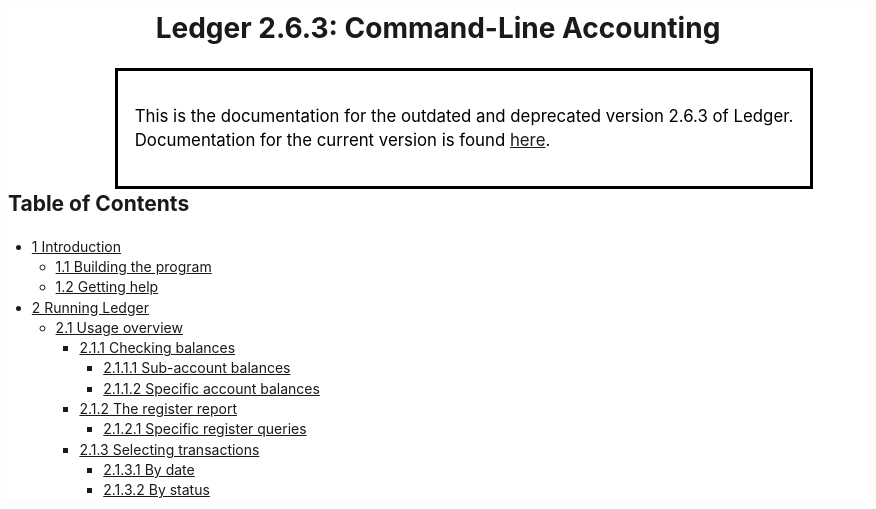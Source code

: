 <!DOCTYPE html PUBLIC "-//W3C//DTD HTML 4.01 Transitional//EN" "http://www.w3.org/TR/html4/loose.dtd">
<html>


<head>
<title>Ledger 2.6.3: Command-Line Accounting</title>

<meta name="description" content="Ledger: Command-Line Accounting">
<meta name="keywords" content="Ledger: Command-Line Accounting">
<meta name="resource-type" content="document">
<meta name="distribution" content="global">
<meta name="Generator" content="makeinfo">
<meta http-equiv="Content-Type" content="text/html; charset=iso-8859-1">
<link href="#Top" rel="start" title="Top">
<link href="#SEC_Contents" rel="contents" title="Table of Contents">
<link href="dir.html#Top" rel="up" title="(dir)">
<style type="text/css">

</style>


</head>

<body lang="en" bgcolor="#FFFFFF" text="#000000" link="#0000FF" vlink="#800080" alink="#FF0000">
<h1 class="settitle" align="center">Ledger 2.6.3: Command-Line Accounting</h1>

<dialog open style="font-size: 120%;">
  <p>
  This is the documentation for the outdated and deprecated version 2.6.3 of Ledger.
  <br>
  Documentation for the current version is found <a href="/doc/ledger3.html">here</a>.
  </p>
</dialog>


<a name="SEC_Contents"></a>
<h2 class="contents-heading" style="margin-top: 10rem;">Table of Contents</h2>

<div class="contents">

<ul class="no-bullet">
  <li><a name="toc-Introduction-1" href="#Introduction">1 Introduction</a>
  <ul class="no-bullet">
    <li><a name="toc-Building-the-program-1" href="#Building-the-program">1.1 Building the program</a></li>
    <li><a name="toc-Getting-help-1" href="#Getting-help">1.2 Getting help</a></li>
  </ul></li>
  <li><a name="toc-Running-Ledger-1" href="#Running-Ledger">2 Running Ledger</a>
  <ul class="no-bullet">
    <li><a name="toc-Usage-overview-1" href="#Usage-overview">2.1 Usage overview</a>
    <ul class="no-bullet">
      <li><a name="toc-Checking-balances" href="#Checking-balances">2.1.1 Checking balances</a>
      <ul class="no-bullet">
        <li><a name="toc-Sub_002daccount-balances" href="#Sub_002daccount-balances">2.1.1.1 Sub-account balances</a></li>
        <li><a name="toc-Specific-account-balances" href="#Specific-account-balances">2.1.1.2 Specific account balances</a></li>
      </ul></li>
      <li><a name="toc-The-register-report" href="#The-register-report">2.1.2 The register report</a>
      <ul class="no-bullet">
        <li><a name="toc-Specific-register-queries" href="#Specific-register-queries">2.1.2.1 Specific register queries</a></li>
      </ul></li>
      <li><a name="toc-Selecting-transactions" href="#Selecting-transactions">2.1.3 Selecting transactions</a>
      <ul class="no-bullet">
        <li><a name="toc-By-date" href="#By-date">2.1.3.1 By date</a></li>
        <li><a name="toc-By-status" href="#By-status">2.1.3.2 By status</a></li>